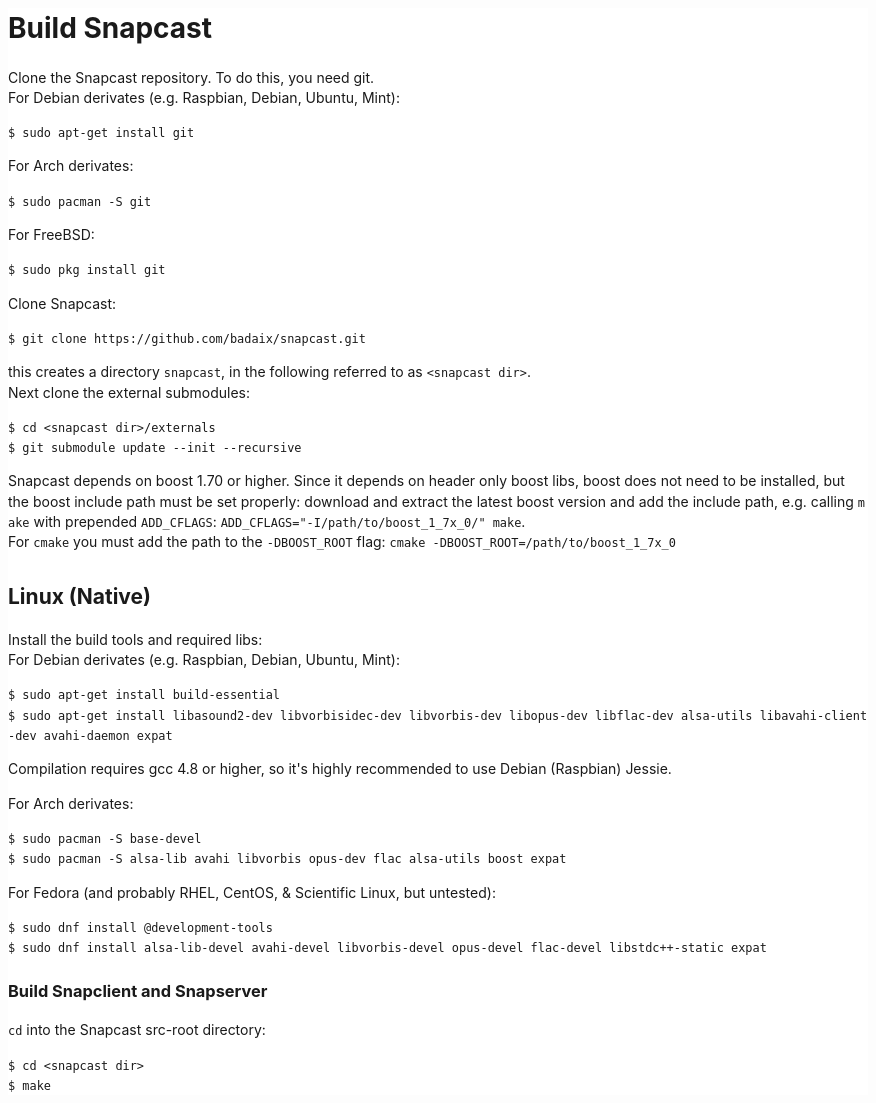 # Build Snapcast
Clone the Snapcast repository. To do this, you need git.  
For Debian derivates (e.g. Raspbian, Debian, Ubuntu, Mint):

    $ sudo apt-get install git

For Arch derivates:

    $ sudo pacman -S git

For FreeBSD:

    $ sudo pkg install git

Clone Snapcast:

    $ git clone https://github.com/badaix/snapcast.git

this creates a directory `snapcast`, in the following referred to as `<snapcast dir>`.  
Next clone the external submodules:

    $ cd <snapcast dir>/externals
    $ git submodule update --init --recursive

Snapcast depends on boost 1.70 or higher. Since it depends on header only boost libs, boost does not need to be installed, but the boost include path must be set properly: download and extract the latest boost version and add the include path, e.g. calling `make` with prepended `ADD_CFLAGS`: `ADD_CFLAGS="-I/path/to/boost_1_7x_0/" make`.  
For `cmake` you must add the path to the `-DBOOST_ROOT` flag: `cmake -DBOOST_ROOT=/path/to/boost_1_7x_0`

## Linux (Native)
Install the build tools and required libs:  
For Debian derivates (e.g. Raspbian, Debian, Ubuntu, Mint):

    $ sudo apt-get install build-essential
    $ sudo apt-get install libasound2-dev libvorbisidec-dev libvorbis-dev libopus-dev libflac-dev alsa-utils libavahi-client-dev avahi-daemon expat

Compilation requires gcc 4.8 or higher, so it's highly recommended to use Debian (Raspbian) Jessie.

For Arch derivates:

    $ sudo pacman -S base-devel
    $ sudo pacman -S alsa-lib avahi libvorbis opus-dev flac alsa-utils boost expat

For Fedora (and probably RHEL, CentOS, & Scientific Linux, but untested):

    $ sudo dnf install @development-tools
    $ sudo dnf install alsa-lib-devel avahi-devel libvorbis-devel opus-devel flac-devel libstdc++-static expat

### Build Snapclient and Snapserver
`cd` into the Snapcast src-root directory:

    $ cd <snapcast dir>
    $ make
